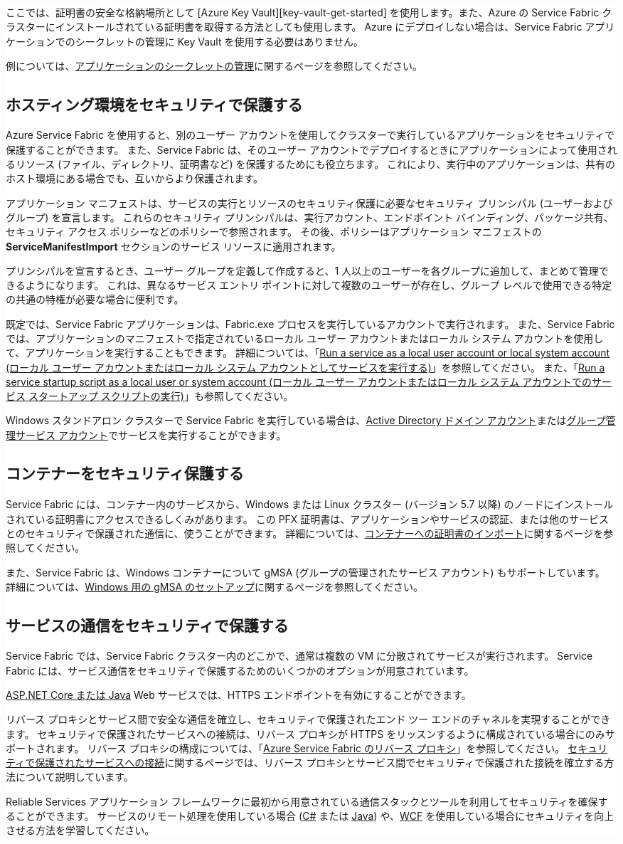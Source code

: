 ここでは、証明書の安全な格納場所として [Azure Key Vault][key-vault-get-started] を使用します。また、Azure の Service Fabric クラスターにインストールされている証明書を取得する方法としても使用します。 Azure にデプロイしない場合は、Service Fabric アプリケーションでのシークレットの管理に Key Vault を使用する必要はありません。

例については、[アプリケーションのシークレットの管理](service-fabric-application-secret-management.md)に関するページを参照してください。

## <a name="secure-the-hosting-environment"></a>ホスティング環境をセキュリティで保護する
Azure Service Fabric を使用すると、別のユーザー アカウントを使用してクラスターで実行しているアプリケーションをセキュリティで保護することができます。 また、Service Fabric は、そのユーザー アカウントでデプロイするときにアプリケーションによって使用されるリソース (ファイル、ディレクトリ、証明書など) を保護するためにも役立ちます。 これにより、実行中のアプリケーションは、共有のホスト環境にある場合でも、互いからより保護されます。

アプリケーション マニフェストは、サービスの実行とリソースのセキュリティ保護に必要なセキュリティ プリンシパル (ユーザーおよびグループ) を宣言します。  これらのセキュリティ プリンシパルは、実行アカウント、エンドポイント バインディング、パッケージ共有、セキュリティ アクセス ポリシーなどのポリシーで参照されます。  その後、ポリシーはアプリケーション マニフェストの **ServiceManifestImport** セクションのサービス リソースに適用されます。

プリンシパルを宣言するとき、ユーザー グループを定義して作成すると、1 人以上のユーザーを各グループに追加して、まとめて管理できるようになります。 これは、異なるサービス エントリ ポイントに対して複数のユーザーが存在し、グループ レベルで使用できる特定の共通の特権が必要な場合に便利です。

既定では、Service Fabric アプリケーションは、Fabric.exe プロセスを実行しているアカウントで実行されます。 また、Service Fabric では、アプリケーションのマニフェストで指定されているローカル ユーザー アカウントまたはローカル システム アカウントを使用して、アプリケーションを実行することもできます。 詳細については、「[Run a service as a local user account or local system account (ローカル ユーザー アカウントまたはローカル システム アカウントとしてサービスを実行する)](service-fabric-application-runas-security.md)」を参照してください。  また、「[Run a service startup script as a local user or system account (ローカル ユーザー アカウントまたはローカル システム アカウントでのサービス スタートアップ スクリプトの実行)](service-fabric-run-script-at-service-startup.md)」も参照してください。

Windows スタンドアロン クラスターで Service Fabric を実行している場合は、[Active Directory ドメイン アカウント](service-fabric-run-service-as-ad-user-or-group.md)または[グループ管理サービス アカウント](service-fabric-run-service-as-gmsa.md)でサービスを実行することができます。

## <a name="secure-containers"></a>コンテナーをセキュリティ保護する
Service Fabric には、コンテナー内のサービスから、Windows または Linux クラスター (バージョン 5.7 以降) のノードにインストールされている証明書にアクセスできるしくみがあります。 この PFX 証明書は、アプリケーションやサービスの認証、または他のサービスとのセキュリティで保護された通信に、使うことができます。 詳細については、[コンテナーへの証明書のインポート](service-fabric-securing-containers.md)に関するページを参照してください。

また、Service Fabric は、Windows コンテナーについて gMSA (グループの管理されたサービス アカウント) もサポートしています。 詳細については、[Windows 用の gMSA のセットアップ](service-fabric-setup-gmsa-for-windows-containers.md)に関するページを参照してください。

## <a name="secure-service-communication"></a>サービスの通信をセキュリティで保護する
Service Fabric では、Service Fabric クラスター内のどこかで、通常は複数の VM に分散されてサービスが実行されます。 Service Fabric には、サービス通信をセキュリティで保護するためのいくつかのオプションが用意されています。

[ASP.NET Core または Java](service-fabric-service-manifest-resources.md#example-specifying-an-https-endpoint-for-your-service) Web サービスでは、HTTPS エンドポイントを有効にすることができます。

リバース プロキシとサービス間で安全な通信を確立し、セキュリティで保護されたエンド ツー エンドのチャネルを実現することができます。 セキュリティで保護されたサービスへの接続は、リバース プロキシが HTTPS をリッスンするように構成されている場合にのみサポートされます。 リバース プロキシの構成については、「[Azure Service Fabric のリバース プロキシ](service-fabric-reverseproxy.md)」を参照してください。  [セキュリティで保護されたサービスへの接続](service-fabric-reverseproxy-configure-secure-communication.md)に関するページでは、リバース プロキシとサービス間でセキュリティで保護された接続を確立する方法について説明しています。

Reliable Services アプリケーション フレームワークに最初から用意されている通信スタックとツールを利用してセキュリティを確保することができます。 サービスのリモート処理を使用している場合 ([C#](service-fabric-reliable-services-secure-communication.md) または [Java](service-fabric-reliable-services-secure-communication-java.md)) や、[WCF](service-fabric-reliable-services-secure-communication-wcf.md) を使用している場合にセキュリティを向上させる方法を学習してください。


[config-package]: service-fabric-application-and-service-manifests.md
[service-fabric-cluster-creation-via-arm]: service-fabric-cluster-creation-via-arm.md